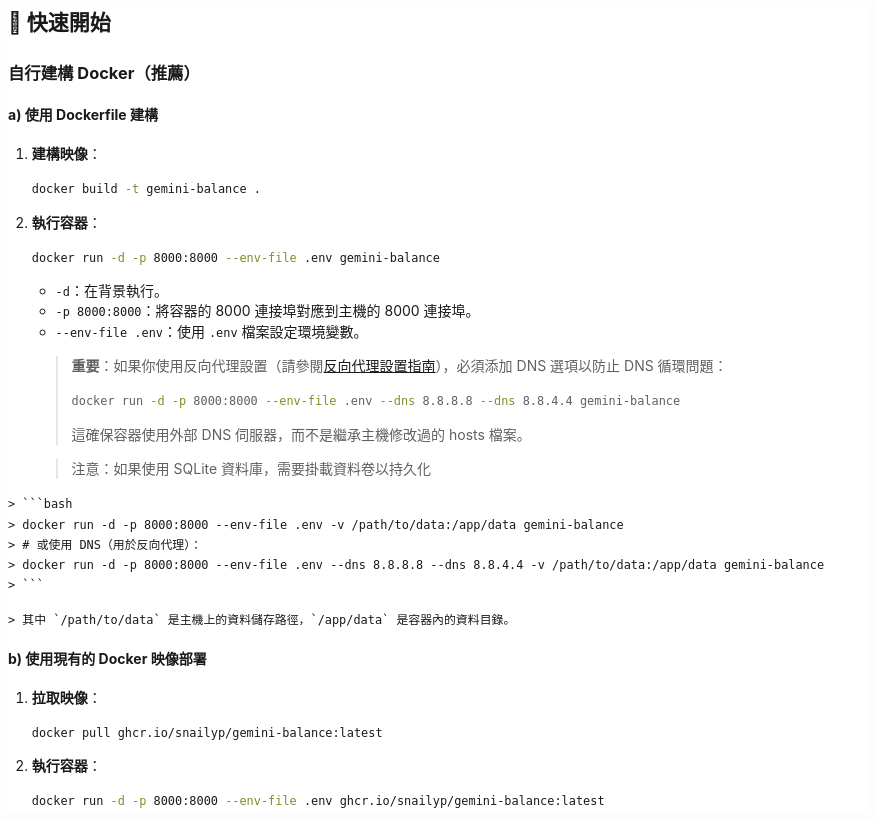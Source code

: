 ## 🚀 快速開始

### 自行建構 Docker（推薦）

#### a) 使用 Dockerfile 建構

1. **建構映像**：

    ```bash
    docker build -t gemini-balance .
    ```

2. **執行容器**：

    ```bash
    docker run -d -p 8000:8000 --env-file .env gemini-balance
    ```

    * `-d`：在背景執行。
    * `-p 8000:8000`：將容器的 8000 連接埠對應到主機的 8000 連接埠。
    * `--env-file .env`：使用 `.env` 檔案設定環境變數。

    > **重要**：如果你使用反向代理設置（請參閱[反向代理設置指南](gemini-balance-reverse-proxy-guide.md)），必須添加 DNS 選項以防止 DNS 循環問題：
    >
    > ```bash
    > docker run -d -p 8000:8000 --env-file .env --dns 8.8.8.8 --dns 8.8.4.4 gemini-balance
    > ```
    >
    > 這確保容器使用外部 DNS 伺服器，而不是繼承主機修改過的 hosts 檔案。

    > 注意：如果使用 SQLite 資料庫，需要掛載資料卷以持久化
>
    > ```bash
    > docker run -d -p 8000:8000 --env-file .env -v /path/to/data:/app/data gemini-balance
    > # 或使用 DNS（用於反向代理）：
    > docker run -d -p 8000:8000 --env-file .env --dns 8.8.8.8 --dns 8.8.4.4 -v /path/to/data:/app/data gemini-balance
    > ```
>
    > 其中 `/path/to/data` 是主機上的資料儲存路徑，`/app/data` 是容器內的資料目錄。

#### b) 使用現有的 Docker 映像部署

1. **拉取映像**：

    ```bash
    docker pull ghcr.io/snailyp/gemini-balance:latest
    ```

2. **執行容器**：

    ```bash
    docker run -d -p 8000:8000 --env-file .env ghcr.io/snailyp/gemini-balance:latest
    ```

